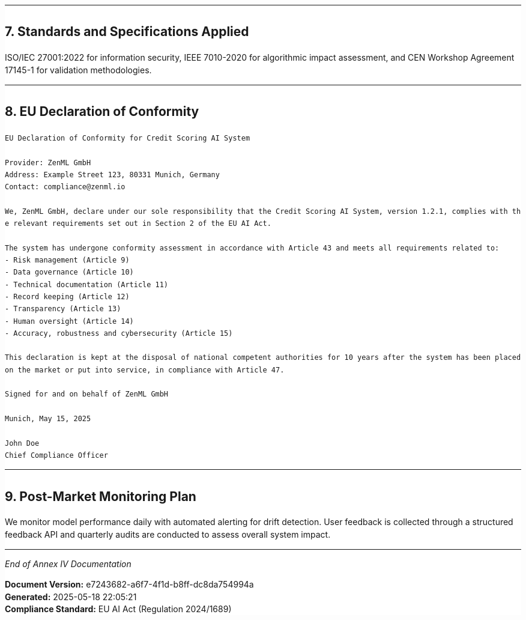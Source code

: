 
---

## 7. Standards and Specifications Applied


ISO/IEC 27001:2022 for information security, IEEE 7010-2020 for algorithmic impact assessment, and CEN Workshop Agreement 17145-1 for validation methodologies.


---

## 8. EU Declaration of Conformity


```
EU Declaration of Conformity for Credit Scoring AI System

Provider: ZenML GmbH
Address: Example Street 123, 80331 Munich, Germany
Contact: compliance@zenml.io

We, ZenML GmbH, declare under our sole responsibility that the Credit Scoring AI System, version 1.2.1, complies with the relevant requirements set out in Section 2 of the EU AI Act.

The system has undergone conformity assessment in accordance with Article 43 and meets all requirements related to:
- Risk management (Article 9)
- Data governance (Article 10)
- Technical documentation (Article 11)
- Record keeping (Article 12)
- Transparency (Article 13)
- Human oversight (Article 14)
- Accuracy, robustness and cybersecurity (Article 15)

This declaration is kept at the disposal of national competent authorities for 10 years after the system has been placed on the market or put into service, in compliance with Article 47.

Signed for and on behalf of ZenML GmbH

Munich, May 15, 2025

John Doe
Chief Compliance Officer
```


---

## 9. Post-Market Monitoring Plan


We monitor model performance daily with automated alerting for drift detection. User feedback is collected through a structured feedback API and quarterly audits are conducted to assess overall system impact.


---

*End of Annex IV Documentation*

**Document Version:** e7243682-a6f7-4f1d-b8ff-dc8da754994a<br>
**Generated:** 2025-05-18 22:05:21<br>
**Compliance Standard:** EU AI Act (Regulation 2024/1689)